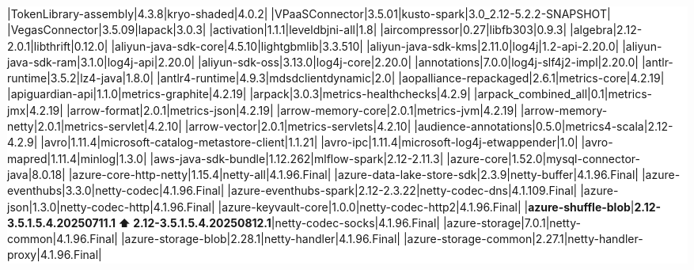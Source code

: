 |TokenLibrary-assembly|4.3.8|kryo-shaded|4.0.2|
|VPaaSConnector|3.5.01|kusto-spark|3.0_2.12-5.2.2-SNAPSHOT|
|VegasConnector|3.5.09|lapack|3.0.3|
|activation|1.1.1|leveldbjni-all|1.8|
|aircompressor|0.27|libfb303|0.9.3|
|algebra|2.12-2.0.1|libthrift|0.12.0|
|aliyun-java-sdk-core|4.5.10|lightgbmlib|3.3.510|
|aliyun-java-sdk-kms|2.11.0|log4j|1.2-api-2.20.0|
|aliyun-java-sdk-ram|3.1.0|log4j-api|2.20.0|
|aliyun-sdk-oss|3.13.0|log4j-core|2.20.0|
|annotations|7.0.0|log4j-slf4j2-impl|2.20.0|
|antlr-runtime|3.5.2|lz4-java|1.8.0|
|antlr4-runtime|4.9.3|mdsdclientdynamic|2.0|
|aopalliance-repackaged|2.6.1|metrics-core|4.2.19|
|apiguardian-api|1.1.0|metrics-graphite|4.2.19|
|arpack|3.0.3|metrics-healthchecks|4.2.9|
|arpack_combined_all|0.1|metrics-jmx|4.2.19|
|arrow-format|2.0.1|metrics-json|4.2.19|
|arrow-memory-core|2.0.1|metrics-jvm|4.2.19|
|arrow-memory-netty|2.0.1|metrics-servlet|4.2.10|
|arrow-vector|2.0.1|metrics-servlets|4.2.10|
|audience-annotations|0.5.0|metrics4-scala|2.12-4.2.9|
|avro|1.11.4|microsoft-catalog-metastore-client|1.1.21|
|avro-ipc|1.11.4|microsoft-log4j-etwappender|1.0|
|avro-mapred|1.11.4|minlog|1.3.0|
|aws-java-sdk-bundle|1.12.262|mlflow-spark|2.12-2.11.3|
|azure-core|1.52.0|mysql-connector-java|8.0.18|
|azure-core-http-netty|1.15.4|netty-all|4.1.96.Final|
|azure-data-lake-store-sdk|2.3.9|netty-buffer|4.1.96.Final|
|azure-eventhubs|3.3.0|netty-codec|4.1.96.Final|
|azure-eventhubs-spark|2.12-2.3.22|netty-codec-dns|4.1.109.Final|
|azure-json|1.3.0|netty-codec-http|4.1.96.Final|
|azure-keyvault-core|1.0.0|netty-codec-http2|4.1.96.Final|
|**azure-shuffle-blob**|**2.12-3.5.1.5.4.20250711.1 ⬆️ 2.12-3.5.1.5.4.20250812.1**|netty-codec-socks|4.1.96.Final|
|azure-storage|7.0.1|netty-common|4.1.96.Final|
|azure-storage-blob|2.28.1|netty-handler|4.1.96.Final|
|azure-storage-common|2.27.1|netty-handler-proxy|4.1.96.Final|
